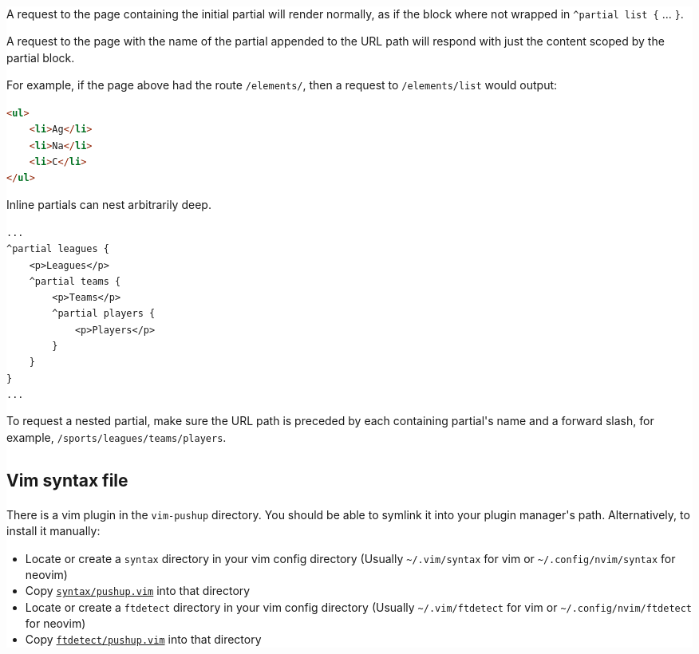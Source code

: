 A request to the page containing the initial partial will render normally,
as if the block where not wrapped in `^partial list {` ... `}`.

A request to the page with the name of the partial appended to the URL path
will respond with just the content scoped by the partial block.

For example, if the page above had the route `/elements/`, then a request to
`/elements/list` would output:

```html
<ul>
    <li>Ag</li>
    <li>Na</li>
    <li>C</li>
</ul>
```

Inline partials can nest arbitrarily deep.

```pushup
...
^partial leagues {
    <p>Leagues</p>
    ^partial teams {
        <p>Teams</p>
        ^partial players {
            <p>Players</p>
        }
    }
}
...
```

To request a nested partial, make sure the URL path is preceded by
each containing partial's name and a forward slash, for example,
`/sports/leagues/teams/players`.

[token]: https://docs.github.com/en/authentication/keeping-your-account-and-data-secure/creating-a-personal-access-token
[scannerpkg]: https://pkg.go.dev/go/scanner#Scanner
[htmlpkg]: https://pkg.go.dev/golang.org/x/net/html#Tokenizer

## Vim syntax file

There is a vim plugin in the `vim-pushup` directory. You should be able to symlink it into your plugin manager's path. Alternatively, to install it manually:

-   Locate or create a `syntax` directory in your vim config directory (Usually `~/.vim/syntax` for vim or `~/.config/nvim/syntax` for neovim)
-   Copy [`syntax/pushup.vim`](https://github.com/adhocteam/pushup/blob/main/vim-pushup/syntax/pushup.vim) into that directory
-   Locate or create a `ftdetect` directory in your vim config directory (Usually `~/.vim/ftdetect` for vim or `~/.config/nvim/ftdetect` for neovim)
-   Copy [`ftdetect/pushup.vim`](https://github.com/adhocteam/pushup/blob/main/vim-pushup/ftdetect/pushup.vim) into that directory
